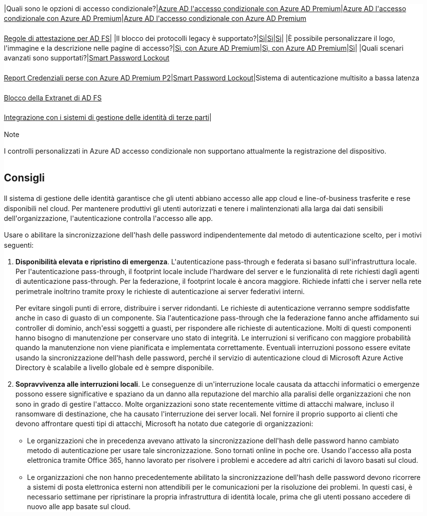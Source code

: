 |Quali sono le opzioni di accesso condizionale?|[Azure AD l'accesso condizionale con Azure AD Premium](../../active-directory/conditional-access/overview.md)|[Azure AD l'accesso condizionale con Azure AD Premium](../../active-directory/conditional-access/overview.md)|[Azure AD l'accesso condizionale con Azure AD Premium](../../active-directory/conditional-access/overview.md)<br><br>[Regole di attestazione per AD FS](https://adfshelp.microsoft.com/AadTrustClaims/ClaimsGenerator)|
|Il blocco dei protocolli legacy è supportato?|[Sì](../../active-directory/conditional-access/overview.md)|[Sì](../../active-directory/conditional-access/overview.md)|[Sì](https://docs.microsoft.com/windows-server/identity/ad-fs/operations/access-control-policies-w2k12)|
|È possibile personalizzare il logo, l'immagine e la descrizione nelle pagine di accesso?|[Sì, con Azure AD Premium](../../active-directory/fundamentals/customize-branding.md)|[Sì, con Azure AD Premium](../../active-directory/fundamentals/customize-branding.md)|[Sì](../../active-directory/hybrid/how-to-connect-fed-management.md)|
|Quali scenari avanzati sono supportati?|[Smart Password Lockout](../../active-directory/authentication/howto-password-smart-lockout.md)<br><br>[Report Credenziali perse con Azure AD Premium P2](../../active-directory/reports-monitoring/concept-risk-events.md)|[Smart Password Lockout](../../active-directory/authentication/howto-password-smart-lockout.md)|Sistema di autenticazione multisito a bassa latenza<br><br>[Blocco della Extranet di AD FS](https://docs.microsoft.com/windows-server/identity/ad-fs/operations/configure-ad-fs-extranet-soft-lockout-protection)<br><br>[Integrazione con i sistemi di gestione delle identità di terze parti](../../active-directory/hybrid/how-to-connect-fed-compatibility.md)|

> [!NOTE]
> I controlli personalizzati in Azure AD accesso condizionale non supportano attualmente la registrazione del dispositivo.

## <a name="recommendations"></a>Consigli
Il sistema di gestione delle identità garantisce che gli utenti abbiano accesso alle app cloud e line-of-business trasferite e rese disponibili nel cloud. Per mantenere produttivi gli utenti autorizzati e tenere i malintenzionati alla larga dai dati sensibili dell'organizzazione, l'autenticazione controlla l'accesso alle app.

Usare o abilitare la sincronizzazione dell'hash delle password indipendentemente dal metodo di autenticazione scelto, per i motivi seguenti:

1. **Disponibilità elevata e ripristino di emergenza**. L'autenticazione pass-through e federata si basano sull'infrastruttura locale. Per l'autenticazione pass-through, il footprint locale include l'hardware del server e le funzionalità di rete richiesti dagli agenti di autenticazione pass-through. Per la federazione, il footprint locale è ancora maggiore. Richiede infatti che i server nella rete perimetrale inoltrino tramite proxy le richieste di autenticazione ai server federativi interni.

    Per evitare singoli punti di errore, distribuire i server ridondanti. Le richieste di autenticazione verranno sempre soddisfatte anche in caso di guasto di un componente. Sia l'autenticazione pass-through che la federazione fanno anche affidamento sui controller di dominio, anch'essi soggetti a guasti, per rispondere alle richieste di autenticazione. Molti di questi componenti hanno bisogno di manutenzione per conservare uno stato di integrità. Le interruzioni si verificano con maggiore probabilità quando la manutenzione non viene pianificata e implementata correttamente. Eventuali interruzioni possono essere evitate usando la sincronizzazione dell'hash delle password, perché il servizio di autenticazione cloud di Microsoft Azure Active Directory è scalabile a livello globale ed è sempre disponibile.

2. **Sopravvivenza alle interruzioni locali**.  Le conseguenze di un'interruzione locale causata da attacchi informatici o emergenze possono essere significative e spaziano da un danno alla reputazione del marchio alla paralisi delle organizzazioni che non sono in grado di gestire l'attacco. Molte organizzazioni sono state recentemente vittime di attacchi malware, incluso il ransomware di destinazione, che ha causato l'interruzione dei server locali. Nel fornire il proprio supporto ai clienti che devono affrontare questi tipi di attacchi, Microsoft ha notato due categorie di organizzazioni:

   * Le organizzazioni che in precedenza avevano attivato la sincronizzazione dell'hash delle password hanno cambiato metodo di autenticazione per usare tale sincronizzazione. Sono tornati online in poche ore. Usando l'accesso alla posta elettronica tramite Office 365, hanno lavorato per risolvere i problemi e accedere ad altri carichi di lavoro basati sul cloud.

   * Le organizzazioni che non hanno precedentemente abilitato la sincronizzazione dell'hash delle password devono ricorrere a sistemi di posta elettronica esterni non attendibili per le comunicazioni per la risoluzione dei problemi. In questi casi, è necessario settimane per ripristinare la propria infrastruttura di identità locale, prima che gli utenti possano accedere di nuovo alle app basate sul cloud.
